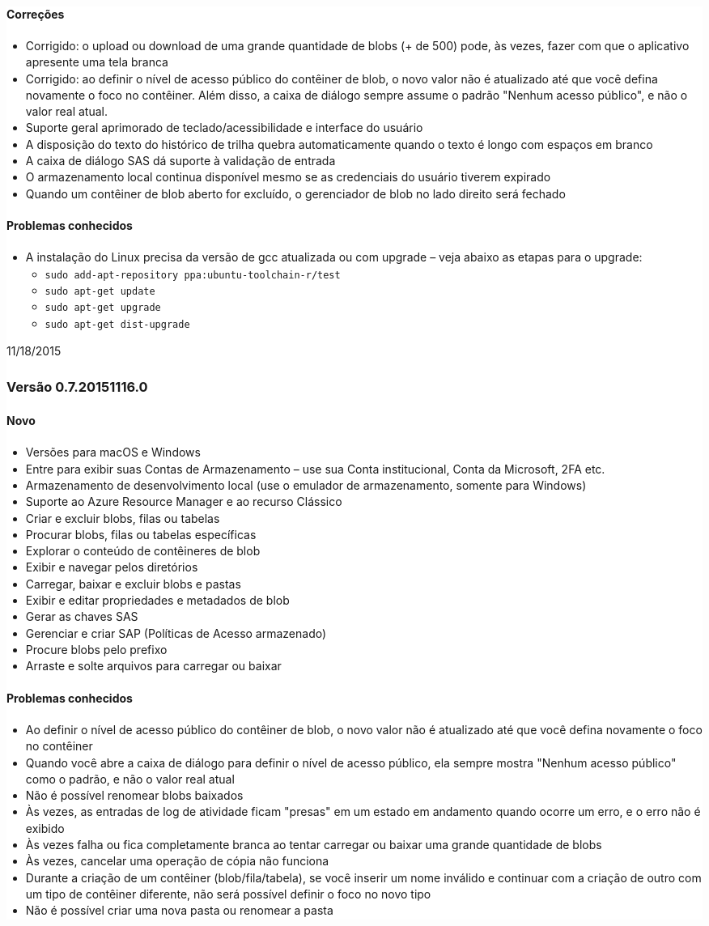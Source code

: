 #### <a name="fixes"></a>Correções

* Corrigido: o upload ou download de uma grande quantidade de blobs (+ de 500) pode, às vezes, fazer com que o aplicativo apresente uma tela branca
* Corrigido: ao definir o nível de acesso público do contêiner de blob, o novo valor não é atualizado até que você defina novamente o foco no contêiner. Além disso, a caixa de diálogo sempre assume o padrão "Nenhum acesso público", e não o valor real atual.
* Suporte geral aprimorado de teclado/acessibilidade e interface do usuário
* A disposição do texto do histórico de trilha quebra automaticamente quando o texto é longo com espaços em branco
* A caixa de diálogo SAS dá suporte à validação de entrada
* O armazenamento local continua disponível mesmo se as credenciais do usuário tiverem expirado
* Quando um contêiner de blob aberto for excluído, o gerenciador de blob no lado direito será fechado

#### <a name="known-issues"></a>Problemas conhecidos

* A instalação do Linux precisa da versão de gcc atualizada ou com upgrade – veja abaixo as etapas para o upgrade:
    * `sudo add-apt-repository ppa:ubuntu-toolchain-r/test`
    * `sudo apt-get update`
    * `sudo apt-get upgrade`
    * `sudo apt-get dist-upgrade`

11/18/2015
### <a name="version-07201511160"></a>Versão 0.7.20151116.0

#### <a name="new"></a>Novo

* Versões para macOS e Windows
* Entre para exibir suas Contas de Armazenamento – use sua Conta institucional, Conta da Microsoft, 2FA etc.
* Armazenamento de desenvolvimento local (use o emulador de armazenamento, somente para Windows)
* Suporte ao Azure Resource Manager e ao recurso Clássico
* Criar e excluir blobs, filas ou tabelas
* Procurar blobs, filas ou tabelas específicas
* Explorar o conteúdo de contêineres de blob
* Exibir e navegar pelos diretórios
* Carregar, baixar e excluir blobs e pastas
* Exibir e editar propriedades e metadados de blob
* Gerar as chaves SAS
* Gerenciar e criar SAP (Políticas de Acesso armazenado)
* Procure blobs pelo prefixo
* Arraste e solte arquivos para carregar ou baixar

#### <a name="known-issues"></a>Problemas conhecidos

* Ao definir o nível de acesso público do contêiner de blob, o novo valor não é atualizado até que você defina novamente o foco no contêiner
* Quando você abre a caixa de diálogo para definir o nível de acesso público, ela sempre mostra "Nenhum acesso público" como o padrão, e não o valor real atual
* Não é possível renomear blobs baixados
* Às vezes, as entradas de log de atividade ficam "presas" em um estado em andamento quando ocorre um erro, e o erro não é exibido
* Às vezes falha ou fica completamente branca ao tentar carregar ou baixar uma grande quantidade de blobs
* Às vezes, cancelar uma operação de cópia não funciona
* Durante a criação de um contêiner (blob/fila/tabela), se você inserir um nome inválido e continuar com a criação de outro com um tipo de contêiner diferente, não será possível definir o foco no novo tipo
* Não é possível criar uma nova pasta ou renomear a pasta




[2]: https://support.microsoft.com/en-us/help/4021389/storage-explorer-troubleshooting-guide
[3]: vs-azure-tools-storage-manage-with-storage-explorer.md
